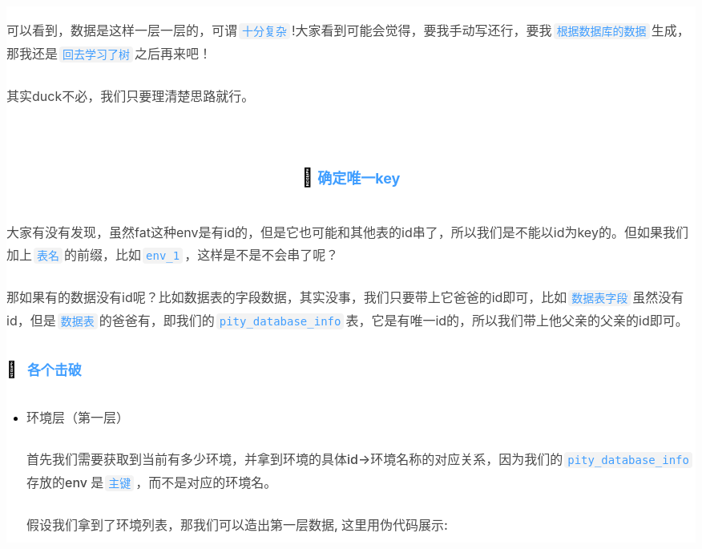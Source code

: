 <p data-tool="mdnice编辑器" style="font-size: 16px; padding-bottom: 8px; margin: 0; padding-top: 1em; color: rgb(74,74,74); line-height: 1.75em;">可以看到，数据是这样一层一层的，可谓<code style="font-size: 14px; word-wrap: break-word; padding: 2px 4px; border-radius: 4px; margin: 0 2px; background-color: rgba(27,31,35,.05); font-family: Operator Mono, Consolas, Monaco, Menlo, monospace; word-break: break-all; color: #409EFF;">十分复杂</code>!大家看到可能会觉得，要我手动写还行，要我<code style="font-size: 14px; word-wrap: break-word; padding: 2px 4px; border-radius: 4px; margin: 0 2px; background-color: rgba(27,31,35,.05); font-family: Operator Mono, Consolas, Monaco, Menlo, monospace; word-break: break-all; color: #409EFF;">根据数据库的数据</code>生成，那我还是<code style="font-size: 14px; word-wrap: break-word; padding: 2px 4px; border-radius: 4px; margin: 0 2px; background-color: rgba(27,31,35,.05); font-family: Operator Mono, Consolas, Monaco, Menlo, monospace; word-break: break-all; color: #409EFF;">回去学习了树</code>之后再来吧！</p>
<p data-tool="mdnice编辑器" style="font-size: 16px; padding-bottom: 8px; margin: 0; padding-top: 1em; color: rgb(74,74,74); line-height: 1.75em;">其实duck不必，我们只要理清楚思路就行。</p>
<h2 data-tool="mdnice编辑器" style="padding: 0px; font-weight: bold; color: black; font-size: 22px; display: block; text-align: center; background-image: url(https://p9-juejin.byteimg.com/tos-cn-i-k3u1fbpfcp/3a848cd7c5cf4fda92ba324fd9a5c3f9~tplv-k3u1fbpfcp-watermark.image); background-position: center center; background-repeat: no-repeat; background-attachment: initial; background-origin: initial; background-clip: initial; background-size: 50px; margin-top: 1em; margin-bottom: 10px;"><span>🍦 </span><span class="prefix" style="display: none;"></span><span class="content" style="text-align: center; display: inline-block; height: 38px; line-height: 42px; color: #409EFF; background-position: left center; background-repeat: no-repeat; background-attachment: initial; background-origin: initial; background-clip: initial; background-size: 63px; margin-top: 38px; font-size: 18px; margin-bottom: 10px;">确定唯一key</span><span class="suffix"></span></h2>
<p data-tool="mdnice编辑器" style="font-size: 16px; padding-bottom: 8px; margin: 0; padding-top: 1em; color: rgb(74,74,74); line-height: 1.75em;">大家有没有发现，虽然fat这种env是有id的，但是它也可能和其他表的id串了，所以我们是不能以id为key的。但如果我们加上<code style="font-size: 14px; word-wrap: break-word; padding: 2px 4px; border-radius: 4px; margin: 0 2px; background-color: rgba(27,31,35,.05); font-family: Operator Mono, Consolas, Monaco, Menlo, monospace; word-break: break-all; color: #409EFF;">表名</code>的前缀，比如<code style="font-size: 14px; word-wrap: break-word; padding: 2px 4px; border-radius: 4px; margin: 0 2px; background-color: rgba(27,31,35,.05); font-family: Operator Mono, Consolas, Monaco, Menlo, monospace; word-break: break-all; color: #409EFF;">env_1</code>，这样是不是不会串了呢？</p>
<p data-tool="mdnice编辑器" style="font-size: 16px; padding-bottom: 8px; margin: 0; padding-top: 1em; color: rgb(74,74,74); line-height: 1.75em;">那如果有的数据没有id呢？比如数据表的字段数据，其实没事，我们只要带上它爸爸的id即可，比如<code style="font-size: 14px; word-wrap: break-word; padding: 2px 4px; border-radius: 4px; margin: 0 2px; background-color: rgba(27,31,35,.05); font-family: Operator Mono, Consolas, Monaco, Menlo, monospace; word-break: break-all; color: #409EFF;">数据表字段</code>虽然没有id，但是<code style="font-size: 14px; word-wrap: break-word; padding: 2px 4px; border-radius: 4px; margin: 0 2px; background-color: rgba(27,31,35,.05); font-family: Operator Mono, Consolas, Monaco, Menlo, monospace; word-break: break-all; color: #409EFF;">数据表</code>的爸爸有，即我们的<code style="font-size: 14px; word-wrap: break-word; padding: 2px 4px; border-radius: 4px; margin: 0 2px; background-color: rgba(27,31,35,.05); font-family: Operator Mono, Consolas, Monaco, Menlo, monospace; word-break: break-all; color: #409EFF;">pity_database_info</code>表，它是有唯一id的，所以我们带上他父亲的父亲的id即可。</p>
<h3 data-tool="mdnice编辑器" style="margin-bottom: 15px; padding: 0px; font-weight: bold; color: black; font-size: 20px; margin-top: 1.2em;"><span>📒 </span><span class="prefix" style="display: none;"></span><span class="content" style="font-size: 17px; font-weight: bold; display: inline-block; margin-left: 8px; color: #409EFF;">各个击破</span><span class="suffix" style="display: none;"></span></h3>
<ul data-tool="mdnice编辑器" style="margin-top: 8px; margin-bottom: 8px; padding-left: 25px; color: black; list-style-type: disc;">
<li><section style="margin-top: 5px; margin-bottom: 5px; line-height: 26px; text-align: left; color: rgb(1,1,1); font-weight: 500;"><p style="font-size: 16px; padding-bottom: 8px; margin: 0; padding-top: 1em; color: rgb(74,74,74); line-height: 1.75em;">环境层（第一层）</p>
<p style="font-size: 16px; padding-bottom: 8px; margin: 0; padding-top: 1em; color: rgb(74,74,74); line-height: 1.75em;">首先我们需要获取到当前有多少环境，并拿到环境的具体id-&gt;环境名称的对应关系，因为我们的<code style="font-size: 14px; word-wrap: break-word; padding: 2px 4px; border-radius: 4px; margin: 0 2px; background-color: rgba(27,31,35,.05); font-family: Operator Mono, Consolas, Monaco, Menlo, monospace; word-break: break-all; color: #409EFF;">pity_database_info</code>存放的env
是<code style="font-size: 14px; word-wrap: break-word; padding: 2px 4px; border-radius: 4px; margin: 0 2px; background-color: rgba(27,31,35,.05); font-family: Operator Mono, Consolas, Monaco, Menlo, monospace; word-break: break-all; color: #409EFF;">主键</code>，而不是对应的环境名。</p>
<p style="font-size: 16px; padding-bottom: 8px; margin: 0; padding-top: 1em; color: rgb(74,74,74); line-height: 1.75em;">假设我们拿到了环境列表，那我们可以造出第一层数据, 这里用伪代码展示:</p>
</section></li></ul>